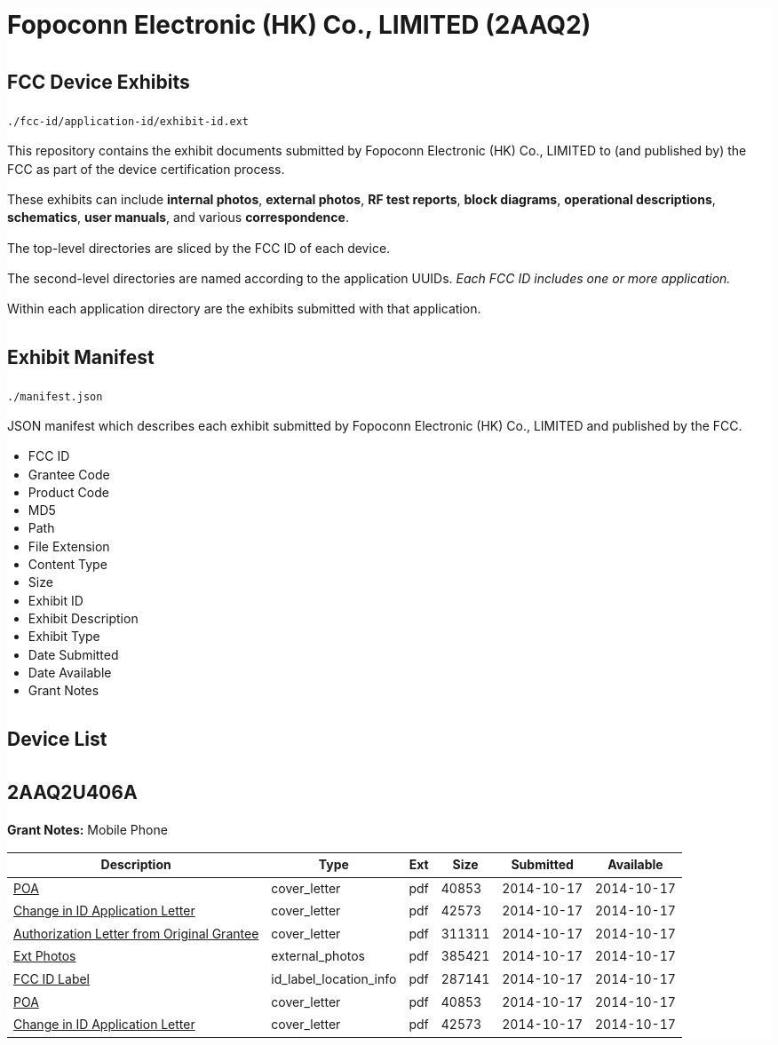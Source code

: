 # Fopoconn Electronic (HK) Co., LIMITED (2AAQ2)
## FCC Device Exhibits

```
./fcc-id/application-id/exhibit-id.ext
```

This repository contains the exhibit documents submitted by Fopoconn Electronic (HK) Co., LIMITED to (and published by) the FCC as part of the device certification process.

These exhibits can include **internal photos**, **external photos**, **RF test reports**, **block diagrams**, **operational descriptions**, **schematics**, **user manuals**, and various **correspondence**.

The top-level directories are sliced by the FCC ID of each device.

The second-level directories are named according to the application UUIDs. *Each FCC ID includes one or more application.*

Within each application directory are the exhibits submitted with that application. 

## Exhibit Manifest

```
./manifest.json
```

JSON manifest which describes each exhibit submitted by Fopoconn Electronic (HK) Co., LIMITED and published by the FCC.

- FCC ID
- Grantee Code
- Product Code
- MD5
- Path
- File Extension
- Content Type
- Size
- Exhibit ID
- Exhibit Description
- Exhibit Type
- Date Submitted
- Date Available
- Grant Notes

## Device List
## 2AAQ2U406A
**Grant Notes:** Mobile Phone

| Description | Type | Ext | Size | Submitted | Available |
| ----------- | ---- | --- | ---- | --------- | --------- |
| [POA](2AAQ2U406A/284c636035e62c9e674a8a2a511396d0/2420703.pdf) | cover_letter | pdf | 40853 | 2014-10-17 | 2014-10-17 |
| [Change in ID Application Letter](2AAQ2U406A/284c636035e62c9e674a8a2a511396d0/2420704.pdf) | cover_letter | pdf | 42573 | 2014-10-17 | 2014-10-17 |
| [Authorization Letter from Original Grantee](2AAQ2U406A/284c636035e62c9e674a8a2a511396d0/2420705.pdf) | cover_letter | pdf | 311311 | 2014-10-17 | 2014-10-17 |
| [Ext Photos](2AAQ2U406A/284c636035e62c9e674a8a2a511396d0/2420706.pdf) | external_photos | pdf | 385421 | 2014-10-17 | 2014-10-17 |
| [FCC ID Label](2AAQ2U406A/284c636035e62c9e674a8a2a511396d0/2420707.pdf) | id_label_location_info | pdf | 287141 | 2014-10-17 | 2014-10-17 |
| [POA](2AAQ2U406A/e04ee2c3a3d492a58132f279bba5bfc2/2420703.pdf) | cover_letter | pdf | 40853 | 2014-10-17 | 2014-10-17 |
| [Change in ID Application Letter](2AAQ2U406A/e04ee2c3a3d492a58132f279bba5bfc2/2420704.pdf) | cover_letter | pdf | 42573 | 2014-10-17 | 2014-10-17 |